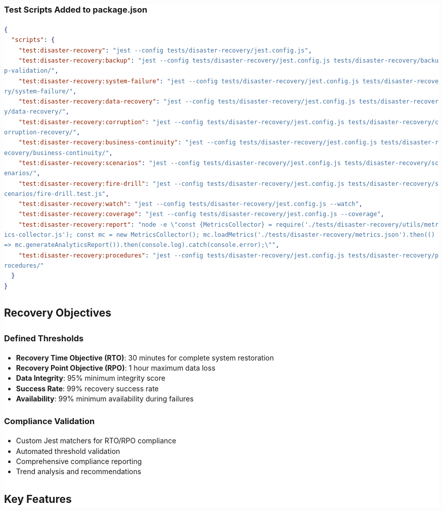 ### Test Scripts Added to package.json

```json
{
  "scripts": {
    "test:disaster-recovery": "jest --config tests/disaster-recovery/jest.config.js",
    "test:disaster-recovery:backup": "jest --config tests/disaster-recovery/jest.config.js tests/disaster-recovery/backup-validation/",
    "test:disaster-recovery:system-failure": "jest --config tests/disaster-recovery/jest.config.js tests/disaster-recovery/system-failure/",
    "test:disaster-recovery:data-recovery": "jest --config tests/disaster-recovery/jest.config.js tests/disaster-recovery/data-recovery/",
    "test:disaster-recovery:corruption": "jest --config tests/disaster-recovery/jest.config.js tests/disaster-recovery/corruption-recovery/",
    "test:disaster-recovery:business-continuity": "jest --config tests/disaster-recovery/jest.config.js tests/disaster-recovery/business-continuity/",
    "test:disaster-recovery:scenarios": "jest --config tests/disaster-recovery/jest.config.js tests/disaster-recovery/scenarios/",
    "test:disaster-recovery:fire-drill": "jest --config tests/disaster-recovery/jest.config.js tests/disaster-recovery/scenarios/fire-drill.test.js",
    "test:disaster-recovery:watch": "jest --config tests/disaster-recovery/jest.config.js --watch",
    "test:disaster-recovery:coverage": "jest --config tests/disaster-recovery/jest.config.js --coverage",
    "test:disaster-recovery:report": "node -e \"const {MetricsCollector} = require('./tests/disaster-recovery/utils/metrics-collector.js'); const mc = new MetricsCollector(); mc.loadMetrics('./tests/disaster-recovery/metrics.json').then(() => mc.generateAnalyticsReport()).then(console.log).catch(console.error);\"",
    "test:disaster-recovery:procedures": "jest --config tests/disaster-recovery/jest.config.js tests/disaster-recovery/procedures/"
  }
}
```

## Recovery Objectives

### Defined Thresholds
- **Recovery Time Objective (RTO)**: 30 minutes for complete system restoration
- **Recovery Point Objective (RPO)**: 1 hour maximum data loss
- **Data Integrity**: 95% minimum integrity score
- **Success Rate**: 99% recovery success rate
- **Availability**: 99% minimum availability during failures

### Compliance Validation
- Custom Jest matchers for RTO/RPO compliance
- Automated threshold validation
- Comprehensive compliance reporting
- Trend analysis and recommendations

## Key Features
